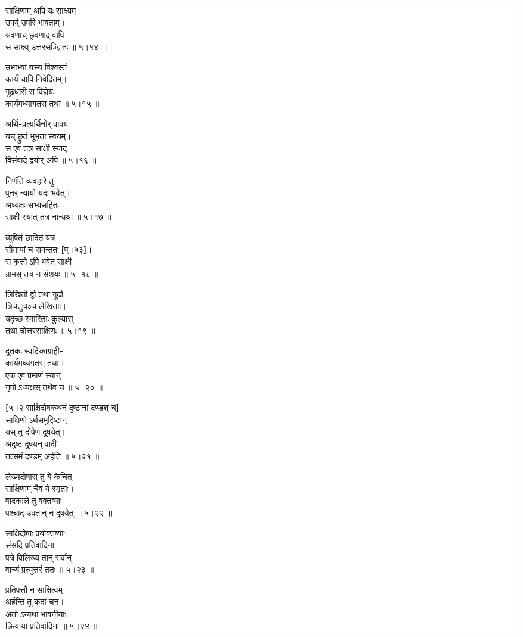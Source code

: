 साक्षिणाम् अपि यः साक्ष्यम्  
उपर्य् उपरि भाषताम्।  
श्रवणाच् छ्रवणाद् वापि  
स साक्ष्य् उत्तरसञ्ज्ञितः  ॥ ५।१४ ॥

उभाभ्यां यस्य विश्वस्तं  
कार्यं चापि निवेदितम्।  
गूढधारी स विज्ञेयः  
कार्यमध्यागतस् तथा  ॥ ५।१५ ॥

अर्थि-प्रत्यर्थिनोर् वाक्यं  
यच् छ्रुतं भूभृता स्वयम्।  
स एव तत्र साक्षी स्याद्  
विसंवादे द्वयोर् अपि  ॥ ५।१६ ॥

निर्णीते व्यवहारे तु  
पुनर् न्यायो यदा भवेत्।  
अध्यक्षः सभ्यसहितः  
साक्षी स्यात् तत्र नान्यथा  ॥ ५।१७ ॥

व्युषितं छादितं यत्र  
सीमायां च समन्ततः [प्।५३]।  
स कृत्तो ऽपि भवेत् साक्षी  
ग्रामस् तत्र न संशयः  ॥ ५।१८ ॥

लिखितौ द्वौ तथा गूढौ  
त्रिचतुःपञ्च लेखिताः।  
यदृच्छ स्मारिताः कुल्यास्  
तथा चोत्तरसाक्षिणः  ॥ ५।१९ ॥

दूतकः स्वटिकाग्राही-  
कार्यमध्यगतस् तथा।  
एक एव प्रमाणं स्यान्  
नृपो ऽध्यक्षस् तथैव च  ॥ ५।२० ॥

  
[५।२ साक्षिदोषकथनं दुष्टानां दण्डश् च]  
साक्षिणो ऽर्थसमुद्दिष्टान्  
यस् तु दोषेण दूषयेत्।  
अदुष्टं दूषयन् वादी  
तत्समं दण्डम् अर्हति  ॥ ५।२१ ॥

लेख्यदोषास् तु ये केचित्  
साक्षिणाम् चैव ये स्मृताः।  
वादकाले तु वक्तव्याः  
पश्चाद् उक्तान् न दूषयेत्  ॥ ५।२२ ॥

साक्षिदोषाः प्रयोक्तव्याः  
संसदि प्रतिवादिना।  
पत्रे विलिख्य तान् सर्वान्  
वाच्यं प्रत्युत्तरं ततः  ॥ ५।२३ ॥

प्रतिपत्तौ न साक्षित्वम्  
अर्हन्ति तु कदा चन।  
अतो ऽन्यथा भावनीयाः  
क्रियायां प्रतिवादिना  ॥ ५।२४ ॥
